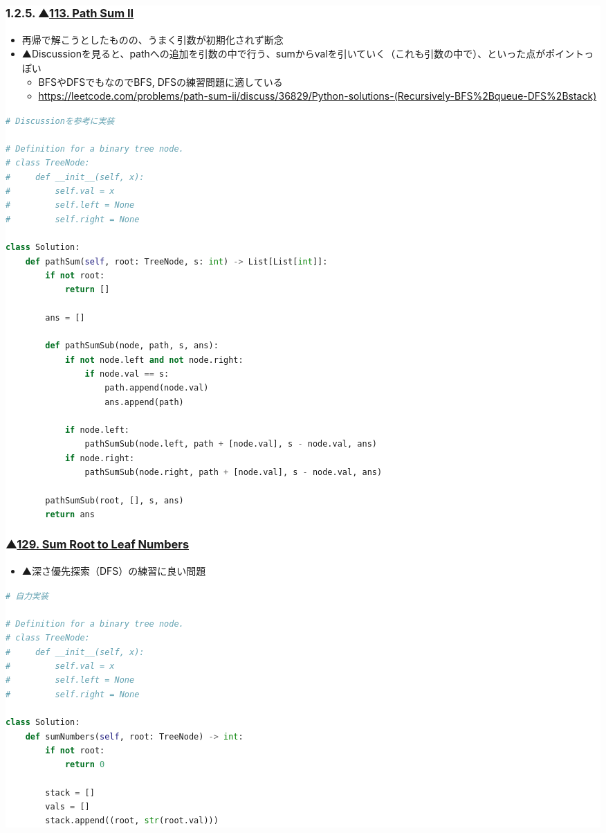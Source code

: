 
### 1.2.5. ▲[113. Path Sum II](https://leetcode.com/problems/path-sum-ii/)

- 再帰で解こうとしたものの、うまく引数が初期化されず断念
- ▲Discussionを見ると、pathへの追加を引数の中で行う、sumからvalを引いていく（これも引数の中で）、といった点がポイントっぽい
  - BFSやDFSでもなのでBFS, DFSの練習問題に適している
  - https://leetcode.com/problems/path-sum-ii/discuss/36829/Python-solutions-(Recursively-BFS%2Bqueue-DFS%2Bstack)

```python
# Discussionを参考に実装

# Definition for a binary tree node.
# class TreeNode:
#     def __init__(self, x):
#         self.val = x
#         self.left = None
#         self.right = None

class Solution:
    def pathSum(self, root: TreeNode, s: int) -> List[List[int]]:
        if not root:
            return []
        
        ans = []
    
        def pathSumSub(node, path, s, ans):
            if not node.left and not node.right:
                if node.val == s:
                    path.append(node.val)
                    ans.append(path)

            if node.left:
                pathSumSub(node.left, path + [node.val], s - node.val, ans)
            if node.right:
                pathSumSub(node.right, path + [node.val], s - node.val, ans)
                
        pathSumSub(root, [], s, ans)
        return ans
```

### ▲[129. Sum Root to Leaf Numbers](https://leetcode.com/problems/sum-root-to-leaf-numbers/)

- ▲深さ優先探索（DFS）の練習に良い問題

```python
# 自力実装

# Definition for a binary tree node.
# class TreeNode:
#     def __init__(self, x):
#         self.val = x
#         self.left = None
#         self.right = None

class Solution:
    def sumNumbers(self, root: TreeNode) -> int:
        if not root:
            return 0

        stack = []
        vals = []
        stack.append((root, str(root.val)))
```